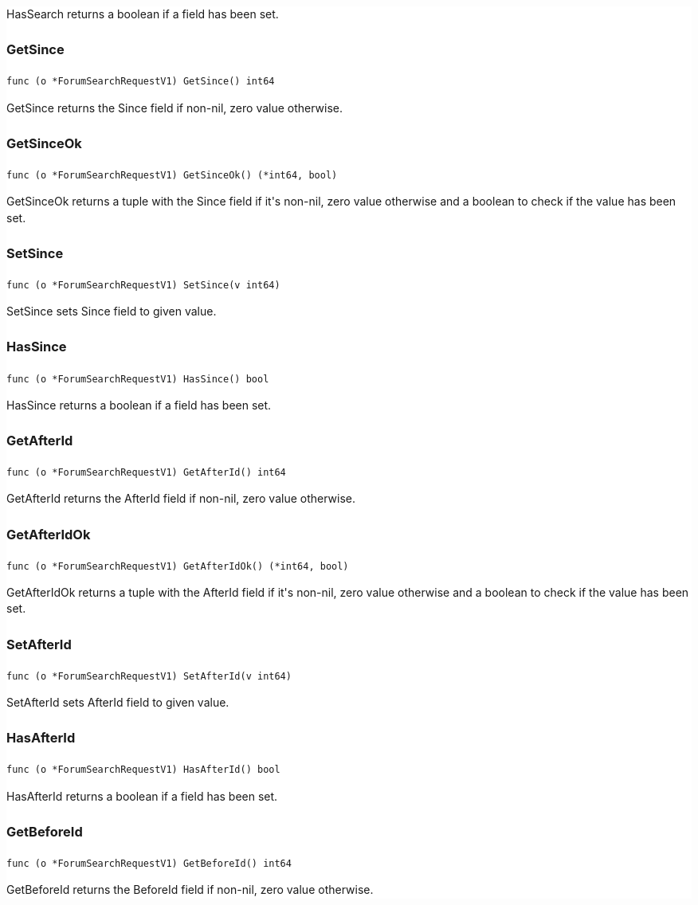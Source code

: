 HasSearch returns a boolean if a field has been set.

### GetSince

`func (o *ForumSearchRequestV1) GetSince() int64`

GetSince returns the Since field if non-nil, zero value otherwise.

### GetSinceOk

`func (o *ForumSearchRequestV1) GetSinceOk() (*int64, bool)`

GetSinceOk returns a tuple with the Since field if it's non-nil, zero value otherwise
and a boolean to check if the value has been set.

### SetSince

`func (o *ForumSearchRequestV1) SetSince(v int64)`

SetSince sets Since field to given value.

### HasSince

`func (o *ForumSearchRequestV1) HasSince() bool`

HasSince returns a boolean if a field has been set.

### GetAfterId

`func (o *ForumSearchRequestV1) GetAfterId() int64`

GetAfterId returns the AfterId field if non-nil, zero value otherwise.

### GetAfterIdOk

`func (o *ForumSearchRequestV1) GetAfterIdOk() (*int64, bool)`

GetAfterIdOk returns a tuple with the AfterId field if it's non-nil, zero value otherwise
and a boolean to check if the value has been set.

### SetAfterId

`func (o *ForumSearchRequestV1) SetAfterId(v int64)`

SetAfterId sets AfterId field to given value.

### HasAfterId

`func (o *ForumSearchRequestV1) HasAfterId() bool`

HasAfterId returns a boolean if a field has been set.

### GetBeforeId

`func (o *ForumSearchRequestV1) GetBeforeId() int64`

GetBeforeId returns the BeforeId field if non-nil, zero value otherwise.
